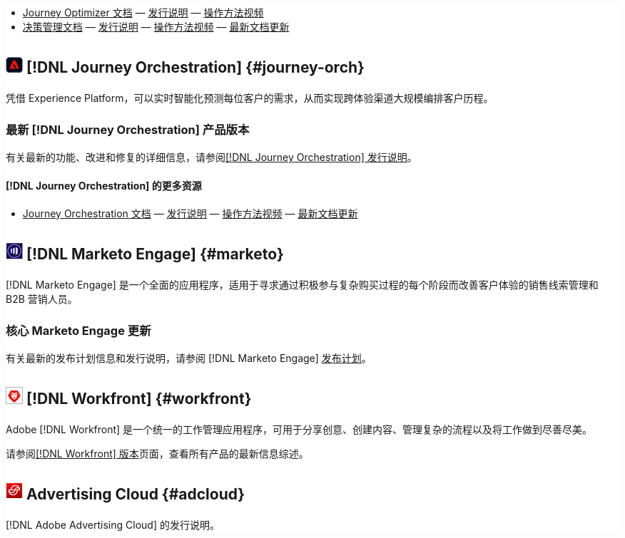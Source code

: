 * [Journey Optimizer 文档](https://experienceleague.adobe.com/docs/journey-optimizer/using/ajo-home.html?lang=zh-Hans) — [发行说明](https://experienceleague.adobe.com/docs/journey-optimizer/using/whats-new/release-notes.html?lang=zh-Hans) — [操作方法视频](https://experienceleague.adobe.com/docs/journey-optimizer-learn/tutorials/overview.html?lang=zh-Hans)
* [决策管理文档](https://experienceleague.adobe.com/docs/journey-optimizer/using/offer-decisioniong/get-started/starting-offer-decisioning.html?lang=zh-Hans) — [发行说明](https://experienceleague.adobe.com/docs/journey-optimizer/using/whats-new/release-notes.html?lang=zh-Hans) — [操作方法视频](https://experienceleague.adobe.com/docs/journey-optimizer-learn/tutorials/decision-management-configuration/introduction-to-offer-decisioning.html?lang=zh-Hans) — [最新文档更新](https://experienceleague.adobe.com/docs/journey-optimizer/using/whats-new/documentation-updates.html?lang=zh-Hans)

## ![图标](/assets/experience_platform_appicon_24.png) [!DNL Journey Orchestration] {#journey-orch}

凭借 Experience Platform，可以实时智能化预测每位客户的需求，从而实现跨体验渠道大规模编排客户历程。

### 最新 [!DNL Journey Orchestration] 产品版本

有关最新的功能、改进和修复的详细信息，请参阅[[!DNL Journey Orchestration] 发行说明](https://experienceleague.adobe.com/docs/journeys/using/release-notes/release-notes.html?lang=zh-Hans)。

#### [!DNL Journey Orchestration] 的更多资源

* [Journey Orchestration 文档](https://experienceleague.adobe.com/docs/journeys/using/journey-orchestration-home.html?lang=zh-Hans) — [发行说明](https://experienceleague.adobe.com/docs/journeys/using/release-notes/release-notes.html?lang=zh-Hans) — [操作方法视频](https://experienceleague.adobe.com/docs/journey-orchestration-learn/tutorials/understanding-journey-orchestration.html?lang=zh-Hans) — [最新文档更新](https://experienceleague.adobe.com/docs/journeys/using/release-notes/documentation-updates.html?lang=zh-Hans)

## ![图标](/assets/marketo.png) [!DNL Marketo Engage] {#marketo}

[!DNL Marketo Engage] 是一个全面的应用程序，适用于寻求通过积极参与复杂购买过程的每个阶段而改善客户体验的销售线索管理和 B2B 营销人员。

### 核心 Marketo Engage 更新

有关最新的发布计划信息和发行说明，请参阅 [!DNL Marketo Engage] [发布计划](https://experienceleague.adobe.com/docs/marketo/using/release-notes/release-schedule.html?lang=zh-Hans)。

## ![图标](/assets/workfront.png) [!DNL Workfront] {#workfront}

Adobe [!DNL Workfront] 是一个统一的工作管理应用程序，可用于分享创意、创建内容、管理复杂的流程以及将工作做到尽善尽美。

请参阅[[!DNL Workfront] 版本](https://one.workfront.com/s/product-releases)页面，查看所有产品的最新信息综述。

## ![图标](/assets/advertising-cloud.png) Advertising Cloud {#adcloud}

[!DNL Adobe Advertising Cloud] 的发行说明。
